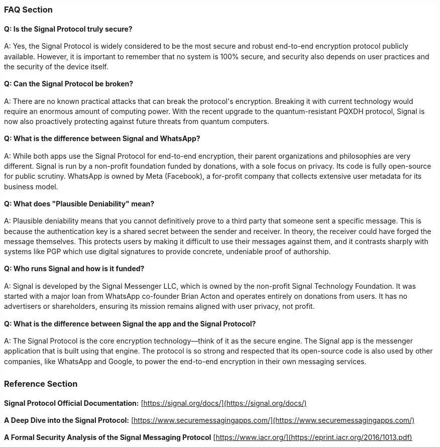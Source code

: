 ### FAQ Section

**Q: Is the Signal Protocol truly secure?**

A: Yes, the Signal Protocol is widely considered to be the most secure and robust end-to-end encryption protocol publicly available. However, it is important to remember that no system is 100% secure, and security also depends on user practices and the security of the device itself.

**Q: Can the Signal Protocol be broken?**

A: There are no known practical attacks that can break the protocol's encryption. Breaking it with current technology would require an enormous amount of computing power. With the recent upgrade to the quantum-resistant PQXDH protocol, Signal is now also proactively protecting against future threats from quantum computers.

**Q: What is the difference between Signal and WhatsApp?**

A: While both apps use the Signal Protocol for end-to-end encryption, their parent organizations and philosophies are very different. Signal is run by a non-profit foundation funded by donations, with a sole focus on privacy. Its code is fully open-source for public scrutiny. WhatsApp is owned by Meta (Facebook), a for-profit company that collects extensive user metadata for its business model.

**Q: What does "Plausible Deniability" mean?**

A: Plausible deniability means that you cannot definitively prove to a third party that someone sent a specific message. This is because the authentication key is a shared secret between the sender and receiver. In theory, the receiver could have forged the message themselves. This protects users by making it difficult to use their messages against them, and it contrasts sharply with systems like PGP which use digital signatures to provide concrete, undeniable proof of authorship.

**Q: Who runs Signal and how is it funded?**

A: Signal is developed by the Signal Messenger LLC, which is owned by the non-profit Signal Technology Foundation. It was started with a major loan from WhatsApp co-founder Brian Acton and operates entirely on donations from users. It has no advertisers or shareholders, ensuring its mission remains aligned with user privacy, not profit.

**Q: What is the difference between Signal the app and the Signal Protocol?**

A: The Signal Protocol is the core encryption technology—think of it as the secure engine. The Signal app is the messenger application that is built using that engine. The protocol is so strong and respected that its open-source code is also used by other companies, like WhatsApp and Google, to power the end-to-end encryption in their own messaging services.

### Reference Section

**Signal Protocol Official Documentation:** [https://signal.org/docs/](https://signal.org/docs/)

**A Deep Dive into the Signal Protocol:** [https://www.securemessagingapps.com/](https://www.securemessagingapps.com/)

**A Formal Security Analysis of the Signal Messaging Protocol** [https://www.iacr.org/](https://eprint.iacr.org/2016/1013.pdf)

